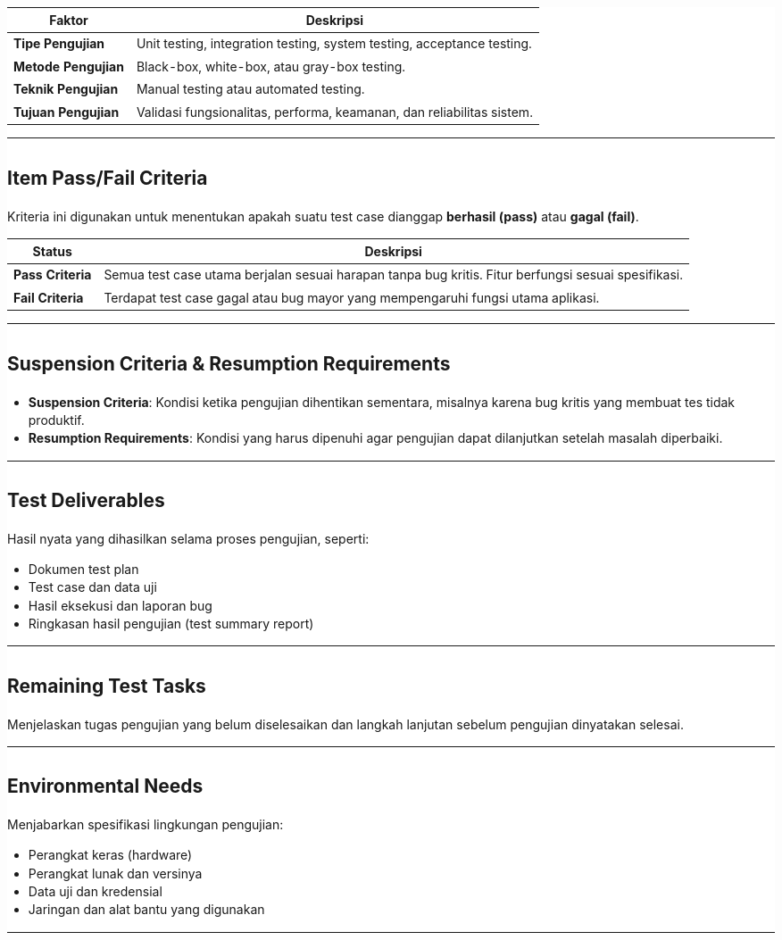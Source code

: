| Faktor | Deskripsi |
|--------|------------|
| **Tipe Pengujian** | Unit testing, integration testing, system testing, acceptance testing. |
| **Metode Pengujian** | Black-box, white-box, atau gray-box testing. |
| **Teknik Pengujian** | Manual testing atau automated testing. |
| **Tujuan Pengujian** | Validasi fungsionalitas, performa, keamanan, dan reliabilitas sistem. |

---

## Item Pass/Fail Criteria
Kriteria ini digunakan untuk menentukan apakah suatu test case dianggap **berhasil (pass)** atau **gagal (fail)**.

| Status | Deskripsi |
|---------|------------|
| **Pass Criteria** | Semua test case utama berjalan sesuai harapan tanpa bug kritis. Fitur berfungsi sesuai spesifikasi. |
| **Fail Criteria** | Terdapat test case gagal atau bug mayor yang mempengaruhi fungsi utama aplikasi. |

---

## Suspension Criteria & Resumption Requirements
- **Suspension Criteria**: Kondisi ketika pengujian dihentikan sementara, misalnya karena bug kritis yang membuat tes tidak produktif.  
- **Resumption Requirements**: Kondisi yang harus dipenuhi agar pengujian dapat dilanjutkan setelah masalah diperbaiki.

---

## Test Deliverables
Hasil nyata yang dihasilkan selama proses pengujian, seperti:
- Dokumen test plan  
- Test case dan data uji  
- Hasil eksekusi dan laporan bug  
- Ringkasan hasil pengujian (test summary report)

---

## Remaining Test Tasks
Menjelaskan tugas pengujian yang belum diselesaikan dan langkah lanjutan sebelum pengujian dinyatakan selesai.

---

## Environmental Needs
Menjabarkan spesifikasi lingkungan pengujian:
- Perangkat keras (hardware)  
- Perangkat lunak dan versinya  
- Data uji dan kredensial  
- Jaringan dan alat bantu yang digunakan  

---